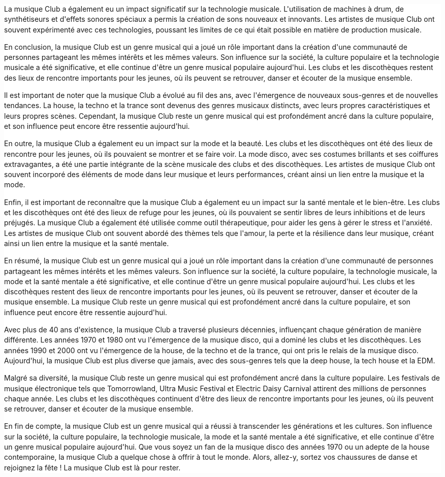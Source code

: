 La musique Club a également eu un impact significatif sur la technologie musicale. L'utilisation de machines à drum, de synthétiseurs et d'effets sonores spéciaux a permis la création de sons nouveaux et innovants. Les artistes de musique Club ont souvent expérimenté avec ces technologies, poussant les limites de ce qui était possible en matière de production musicale.

En conclusion, la musique Club est un genre musical qui a joué un rôle important dans la création d'une communauté de personnes partageant les mêmes intérêts et les mêmes valeurs. Son influence sur la société, la culture populaire et la technologie musicale a été significative, et elle continue d'être un genre musical populaire aujourd'hui. Les clubs et les discothèques restent des lieux de rencontre importants pour les jeunes, où ils peuvent se retrouver, danser et écouter de la musique ensemble.

Il est important de noter que la musique Club a évolué au fil des ans, avec l'émergence de nouveaux sous-genres et de nouvelles tendances. La house, la techno et la trance sont devenus des genres musicaux distincts, avec leurs propres caractéristiques et leurs propres scènes. Cependant, la musique Club reste un genre musical qui est profondément ancré dans la culture populaire, et son influence peut encore être ressentie aujourd'hui.

En outre, la musique Club a également eu un impact sur la mode et la beauté. Les clubs et les discothèques ont été des lieux de rencontre pour les jeunes, où ils pouvaient se montrer et se faire voir. La mode disco, avec ses costumes brillants et ses coiffures extravagantes, a été une partie intégrante de la scène musicale des clubs et des discothèques. Les artistes de musique Club ont souvent incorporé des éléments de mode dans leur musique et leurs performances, créant ainsi un lien entre la musique et la mode.

Enfin, il est important de reconnaître que la musique Club a également eu un impact sur la santé mentale et le bien-être. Les clubs et les discothèques ont été des lieux de refuge pour les jeunes, où ils pouvaient se sentir libres de leurs inhibitions et de leurs préjugés. La musique Club a également été utilisée comme outil thérapeutique, pour aider les gens à gérer le stress et l'anxiété. Les artistes de musique Club ont souvent abordé des thèmes tels que l'amour, la perte et la résilience dans leur musique, créant ainsi un lien entre la musique et la santé mentale.

En résumé, la musique Club est un genre musical qui a joué un rôle important dans la création d'une communauté de personnes partageant les mêmes intérêts et les mêmes valeurs. Son influence sur la société, la culture populaire, la technologie musicale, la mode et la santé mentale a été significative, et elle continue d'être un genre musical populaire aujourd'hui. Les clubs et les discothèques restent des lieux de rencontre importants pour les jeunes, où ils peuvent se retrouver, danser et écouter de la musique ensemble. La musique Club reste un genre musical qui est profondément ancré dans la culture populaire, et son influence peut encore être ressentie aujourd'hui. 

Avec plus de 40 ans d'existence, la musique Club a traversé plusieurs décennies, influençant chaque génération de manière différente. Les années 1970 et 1980 ont vu l'émergence de la musique disco, qui a dominé les clubs et les discothèques. Les années 1990 et 2000 ont vu l'émergence de la house, de la techno et de la trance, qui ont pris le relais de la musique disco. Aujourd'hui, la musique Club est plus diverse que jamais, avec des sous-genres tels que la deep house, la tech house et la EDM.

Malgré sa diversité, la musique Club reste un genre musical qui est profondément ancré dans la culture populaire. Les festivals de musique électronique tels que Tomorrowland, Ultra Music Festival et Electric Daisy Carnival attirent des millions de personnes chaque année. Les clubs et les discothèques continuent d'être des lieux de rencontre importants pour les jeunes, où ils peuvent se retrouver, danser et écouter de la musique ensemble.

En fin de compte, la musique Club est un genre musical qui a réussi à transcender les générations et les cultures. Son influence sur la société, la culture populaire, la technologie musicale, la mode et la santé mentale a été significative, et elle continue d'être un genre musical populaire aujourd'hui. Que vous soyez un fan de la musique disco des années 1970 ou un adepte de la house contemporaine, la musique Club a quelque chose à offrir à tout le monde. Alors, allez-y, sortez vos chaussures de danse et rejoignez la fête ! La musique Club est là pour rester. 
